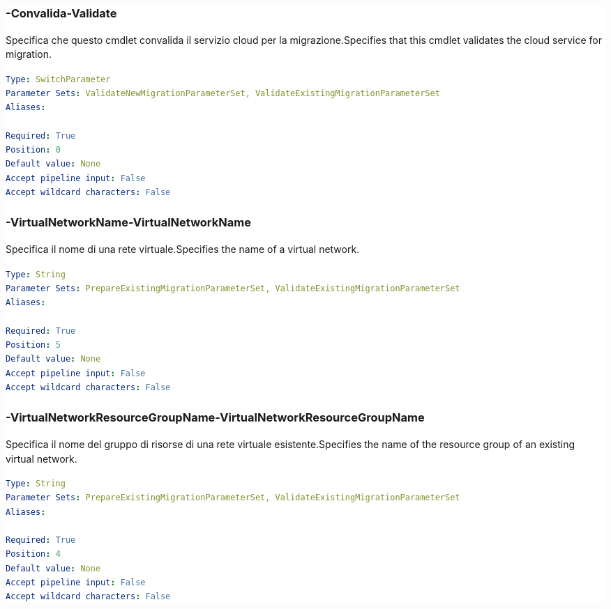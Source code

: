 ### <span data-ttu-id="413ff-164">-Convalida</span><span class="sxs-lookup"><span data-stu-id="413ff-164">-Validate</span></span>
<span data-ttu-id="413ff-165">Specifica che questo cmdlet convalida il servizio cloud per la migrazione.</span><span class="sxs-lookup"><span data-stu-id="413ff-165">Specifies that this cmdlet validates the cloud service for migration.</span></span>

```yaml
Type: SwitchParameter
Parameter Sets: ValidateNewMigrationParameterSet, ValidateExistingMigrationParameterSet
Aliases: 

Required: True
Position: 0
Default value: None
Accept pipeline input: False
Accept wildcard characters: False
```

### <span data-ttu-id="413ff-166">-VirtualNetworkName</span><span class="sxs-lookup"><span data-stu-id="413ff-166">-VirtualNetworkName</span></span>
<span data-ttu-id="413ff-167">Specifica il nome di una rete virtuale.</span><span class="sxs-lookup"><span data-stu-id="413ff-167">Specifies the name of a virtual network.</span></span>

```yaml
Type: String
Parameter Sets: PrepareExistingMigrationParameterSet, ValidateExistingMigrationParameterSet
Aliases: 

Required: True
Position: 5
Default value: None
Accept pipeline input: False
Accept wildcard characters: False
```

### <span data-ttu-id="413ff-168">-VirtualNetworkResourceGroupName</span><span class="sxs-lookup"><span data-stu-id="413ff-168">-VirtualNetworkResourceGroupName</span></span>
<span data-ttu-id="413ff-169">Specifica il nome del gruppo di risorse di una rete virtuale esistente.</span><span class="sxs-lookup"><span data-stu-id="413ff-169">Specifies the name of the resource group of an existing virtual network.</span></span>

```yaml
Type: String
Parameter Sets: PrepareExistingMigrationParameterSet, ValidateExistingMigrationParameterSet
Aliases: 

Required: True
Position: 4
Default value: None
Accept pipeline input: False
Accept wildcard characters: False
```
